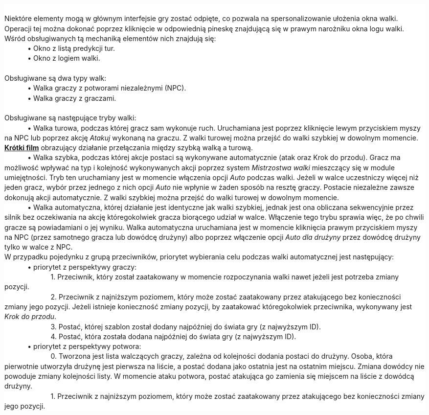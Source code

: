 <br>
Niektóre elementy mogą w głównym interfejsie gry zostać odpięte, co pozwala na spersonalizowanie ułożenia okna walki. Operacji tej można dokonać poprzez kliknięcie w odpowiednią pineskę znajdującą się w prawym narożniku okna logu walki. Wśród obsługiwanych tą mechaniką elementów nich znajdują się:<br>
&nbsp;&nbsp;&nbsp;&nbsp;&nbsp;&nbsp;&nbsp;&nbsp;&nbsp;&nbsp;&nbsp;&nbsp;• Okno z listą predykcji tur.<br>
&nbsp;&nbsp;&nbsp;&nbsp;&nbsp;&nbsp;&nbsp;&nbsp;&nbsp;&nbsp;&nbsp;&nbsp;• Okno z logiem walki.<br>
<br>
Obsługiwane są dwa typy walk:<br>
&nbsp;&nbsp;&nbsp;&nbsp;&nbsp;&nbsp;&nbsp;&nbsp;&nbsp;&nbsp;&nbsp;&nbsp;• Walka graczy z potworami niezależnymi (NPC).<br>
&nbsp;&nbsp;&nbsp;&nbsp;&nbsp;&nbsp;&nbsp;&nbsp;&nbsp;&nbsp;&nbsp;&nbsp;• Walka graczy z graczami.<br>
<br>
Obsługiwane są następujące tryby walki:<br>
&nbsp;&nbsp;&nbsp;&nbsp;&nbsp;&nbsp;&nbsp;&nbsp;&nbsp;&nbsp;&nbsp;&nbsp;• Walka turowa, podczas której gracz sam wykonuje ruch. Uruchamiana jest poprzez kliknięcie lewym przyciskiem myszy na NPC lub poprzez akcję <i>Atakuj</i> wykonaną na graczu. Z walki turowej można przejść do walki szybkiej w dowolnym momencie. <b><a href="https://youtube.com/shorts/PpqNpBU4PDo">Krótki film</a></b> obrazujący działanie przełączania między szybką walką a turową.<br>
&nbsp;&nbsp;&nbsp;&nbsp;&nbsp;&nbsp;&nbsp;&nbsp;&nbsp;&nbsp;&nbsp;&nbsp;• Walka szybka, podczas której akcje postaci są wykonywane automatycznie (atak oraz Krok do przodu). Gracz ma możliwość wpływać na typ i kolejność wykonywanych akcji poprzez system <i>Mistrzostwa walki</i> mieszczący się w module umiejętności. Tryb ten uruchamiany jest w momencie włączenia opcji <i>Auto</i> podczas walki. Jeżeli w walce uczestniczy więcej niż jeden gracz, wybór przez jednego z nich opcji <i>Auto</i> nie wpłynie w żaden sposób na resztę graczy. Postacie niezależne zawsze dokonują akcji automatycznie. Z walki szybkiej można przejść do walki turowej w dowolnym momencie.<br>
&nbsp;&nbsp;&nbsp;&nbsp;&nbsp;&nbsp;&nbsp;&nbsp;&nbsp;&nbsp;&nbsp;&nbsp;• Walka automatyczna, której działanie jest identyczne jak walki szybkiej, jednak jest ona obliczana sekwencyjnie przez silnik bez oczekiwania na akcję któregokolwiek gracza biorącego udział w walce. Włączenie tego trybu sprawia więc, że po chwili gracze są powiadamiani o jej wyniku. Walka automatyczna uruchamiana jest w momencie kliknięcia prawym przyciskiem myszy na NPC (przez samotnego gracza lub dowódcę drużyny) albo poprzez włączenie opcji <i>Auto dla drużyny</i> przez dowódcę drużyny tylko w walce z NPC. <br>
W przypadku pojedynku z grupą przeciwników, priorytet wybierania celu podczas walki automatycznej jest następujący:<br>
&nbsp;&nbsp;&nbsp;&nbsp;&nbsp;&nbsp;&nbsp;&nbsp;&nbsp;&nbsp;&nbsp;&nbsp;• priorytet z perspektywy graczy:<br>
&nbsp;&nbsp;&nbsp;&nbsp;&nbsp;&nbsp;&nbsp;&nbsp;&nbsp;&nbsp;&nbsp;&nbsp;&nbsp;&nbsp;&nbsp;&nbsp;&nbsp;&nbsp;&nbsp;&nbsp;&nbsp;&nbsp;&nbsp;&nbsp;1. Przeciwnik, który został zaatakowany w momencie rozpoczynania walki nawet jeżeli jest potrzeba zmiany pozycji.<br>
&nbsp;&nbsp;&nbsp;&nbsp;&nbsp;&nbsp;&nbsp;&nbsp;&nbsp;&nbsp;&nbsp;&nbsp;&nbsp;&nbsp;&nbsp;&nbsp;&nbsp;&nbsp;&nbsp;&nbsp;&nbsp;&nbsp;&nbsp;&nbsp;2. Przeciwnik z najniższym poziomem, który może zostać zaatakowany przez atakującego bez konieczności zmiany jego pozycji. Jeżeli istnieje konieczność zmiany pozycji, by zaatakować któregokolwiek przeciwnika, wykonywany jest <i>Krok do przodu</i>.<br>
&nbsp;&nbsp;&nbsp;&nbsp;&nbsp;&nbsp;&nbsp;&nbsp;&nbsp;&nbsp;&nbsp;&nbsp;&nbsp;&nbsp;&nbsp;&nbsp;&nbsp;&nbsp;&nbsp;&nbsp;&nbsp;&nbsp;&nbsp;&nbsp;3. Postać, której szablon został dodany najpóźniej do świata gry (z najwyższym ID).<br>
&nbsp;&nbsp;&nbsp;&nbsp;&nbsp;&nbsp;&nbsp;&nbsp;&nbsp;&nbsp;&nbsp;&nbsp;&nbsp;&nbsp;&nbsp;&nbsp;&nbsp;&nbsp;&nbsp;&nbsp;&nbsp;&nbsp;&nbsp;&nbsp;4. Postać, która została dodana najpóźniej do świata gry (z najwyższym ID).<br>
&nbsp;&nbsp;&nbsp;&nbsp;&nbsp;&nbsp;&nbsp;&nbsp;&nbsp;&nbsp;&nbsp;&nbsp;• priorytet z perspektywy potwora:<br>
&nbsp;&nbsp;&nbsp;&nbsp;&nbsp;&nbsp;&nbsp;&nbsp;&nbsp;&nbsp;&nbsp;&nbsp;&nbsp;&nbsp;&nbsp;&nbsp;&nbsp;&nbsp;&nbsp;&nbsp;&nbsp;&nbsp;&nbsp;&nbsp;0. Tworzona jest lista walczących graczy, zależna od kolejności dodania postaci do drużyny. Osoba, która pierwotnie utworzyła drużynę jest pierwsza na liście, a postać dodana jako ostatnia jest na ostatnim miejscu. Zmiana dowódcy nie powoduje zmiany kolejności listy. W momencie ataku potwora, postać atakująca go zamienia się miejscem na liście z dowódcą drużyny.<br>
&nbsp;&nbsp;&nbsp;&nbsp;&nbsp;&nbsp;&nbsp;&nbsp;&nbsp;&nbsp;&nbsp;&nbsp;&nbsp;&nbsp;&nbsp;&nbsp;&nbsp;&nbsp;&nbsp;&nbsp;&nbsp;&nbsp;&nbsp;&nbsp;1. Przeciwnik z najniższym poziomem, który może zostać zaatakowany przez atakującego bez konieczności zmiany jego pozycji.<br>